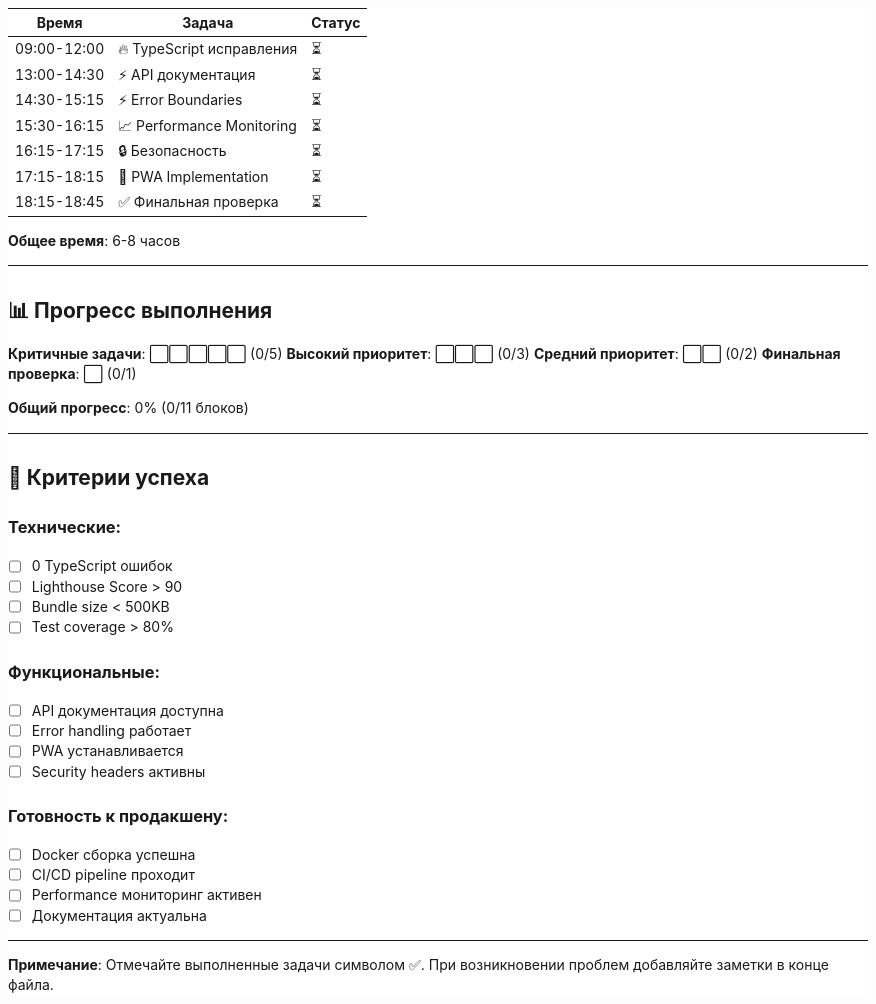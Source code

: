 | Время       | Задача                    | Статус |
| ----------- | ------------------------- | ------ |
| 09:00-12:00 | 🔥 TypeScript исправления | ⏳     |
| 13:00-14:30 | ⚡ API документация       | ⏳     |
| 14:30-15:15 | ⚡ Error Boundaries       | ⏳     |
| 15:30-16:15 | 📈 Performance Monitoring | ⏳     |
| 16:15-17:15 | 🔒 Безопасность           | ⏳     |
| 17:15-18:15 | 📱 PWA Implementation     | ⏳     |
| 18:15-18:45 | ✅ Финальная проверка     | ⏳     |

**Общее время**: 6-8 часов

---

## 📊 Прогресс выполнения

**Критичные задачи**: ⬜⬜⬜⬜⬜ (0/5)
**Высокий приоритет**: ⬜⬜⬜ (0/3)
**Средний приоритет**: ⬜⬜ (0/2)
**Финальная проверка**: ⬜ (0/1)

**Общий прогресс**: 0% (0/11 блоков)

---

## 🎯 Критерии успеха

### Технические:

- [ ] 0 TypeScript ошибок
- [ ] Lighthouse Score > 90
- [ ] Bundle size < 500KB
- [ ] Test coverage > 80%

### Функциональные:

- [ ] API документация доступна
- [ ] Error handling работает
- [ ] PWA устанавливается
- [ ] Security headers активны

### Готовность к продакшену:

- [ ] Docker сборка успешна
- [ ] CI/CD pipeline проходит
- [ ] Performance мониторинг активен
- [ ] Документация актуальна

---

**Примечание**: Отмечайте выполненные задачи символом ✅. При возникновении проблем добавляйте заметки в конце файла.
